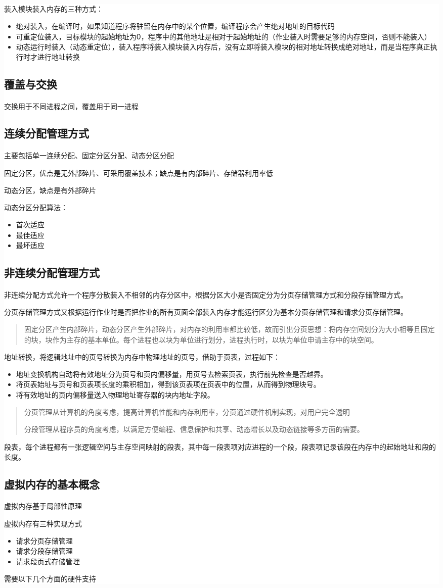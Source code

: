 装入模块装入内存的三种方式：

- 绝对装入，在编译时，如果知道程序将驻留在内存中的某个位置，编译程序会产生绝对地址的目标代码
- 可重定位装入，目标模块的起始地址为0，程序中的其他地址是相对于起始地址的（作业装入时需要足够的内存空间，否则不能装入）
- 动态运行时装入（动态重定位），装入程序将装入模块装入内存后，没有立即将装入模块的相对地址转换成绝对地址，而是当程序真正执行时才进行地址转换

## 覆盖与交换

交换用于不同进程之间，覆盖用于同一进程

## 连续分配管理方式

主要包括单一连续分配、固定分区分配、动态分区分配

固定分区，优点是无外部碎片、可采用覆盖技术；缺点是有内部碎片、存储器利用率低

动态分区，缺点是有外部碎片

动态分区分配算法：

- 首次适应
- 最佳适应
- 最坏适应

## 非连续分配管理方式

非连续分配方式允许一个程序分散装入不相邻的内存分区中，根据分区大小是否固定分为分页存储管理方式和分段存储管理方式。

分页存储管理方式又根据运行作业时是否把作业的所有页面全部装入内存才能运行区分为基本分页存储管理和请求分页存储管理。

> 固定分区产生内部碎片，动态分区产生外部碎片，对内存的利用率都比较低，故而引出分页思想：将内存空间划分为大小相等且固定的块，块作为主存的基本单位。每个进程也以块为单位进行划分，进程执行时，以块为单位申请主存中的块空间。

地址转换，将逻辑地址中的页号转换为内存中物理地址的页号，借助于页表，过程如下：

- 地址变换机构自动将有效地址分为页号和页内偏移量，用页号去检索页表，执行前先检查是否越界。
- 将页表始址与页号和页表项长度的乘积相加，得到该页表项在页表中的位置，从而得到物理块号。
- 将有效地址的页内偏移量送入物理地址寄存器的块内地址字段。

> 分页管理从计算机的角度考虑，提高计算机性能和内存利用率，分页通过硬件机制实现，对用户完全透明
>
> 分段管理从程序员的角度考虑，以满足方便编程、信息保护和共享、动态增长以及动态链接等多方面的需要。

段表，每个进程都有一张逻辑空间与主存空间映射的段表，其中每一段表项对应进程的一个段，段表项记录该段在内存中的起始地址和段的长度。

## 虚拟内存的基本概念

虚拟内存基于局部性原理

虚拟内存有三种实现方式

- 请求分页存储管理
- 请求分段存储管理
- 请求段页式存储管理

需要以下几个方面的硬件支持
